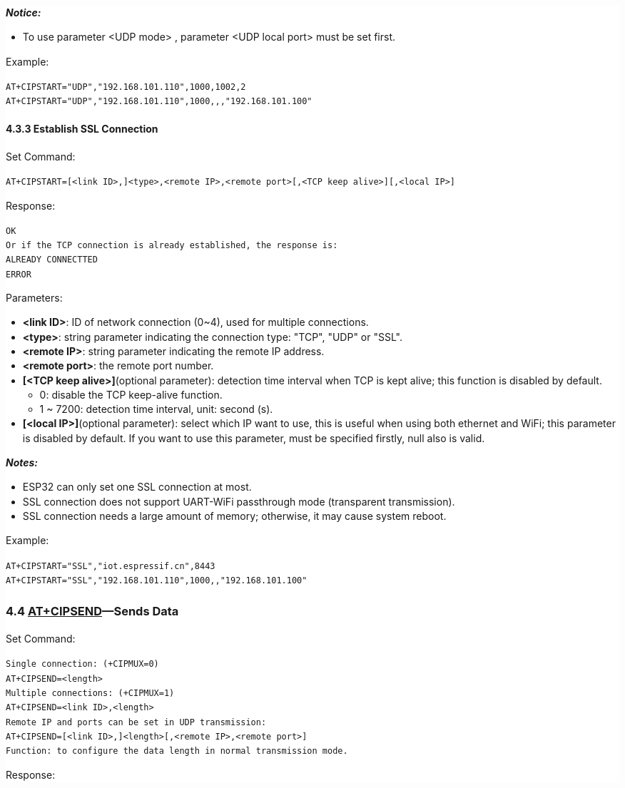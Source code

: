 ***Notice:*** 

* To use parameter \<UDP mode> , parameter \<UDP local port> must be set first.

Example:

	AT+CIPSTART="UDP","192.168.101.110",1000,1002,2
	AT+CIPSTART="UDP","192.168.101.110",1000,,,"192.168.101.100"
#### 4.3.3 Establish SSL Connection
Set Command:

	AT+CIPSTART=[<link ID>,]<type>,<remote IP>,<remote port>[,<TCP keep alive>][,<local IP>]	
Response:

	OK
	Or if the TCP connection is already established, the response is:
	ALREADY CONNECTTED
	ERROR
Parameters:

- **\<link ID>**: ID of network connection (0~4), used for multiple connections.
- **\<type>**: string parameter indicating the connection type: "TCP", "UDP" or "SSL".
- **\<remote IP>**: string parameter indicating the remote IP address.
- **\<remote port>**: the remote port number.
- **\[\<TCP keep alive>]**(optional parameter): detection time interval when TCP is kept alive; this function is disabled by default.
    - 0: disable the TCP keep-alive function.
    - 1 ~ 7200: detection time interval, unit: second (s).
- **\[\<local IP>]**(optional parameter): select which IP want to use, this is useful when using both ethernet and WiFi; this parameter is disabled by default. If you want to use this parameter, <TCP keep alive> must be specified firstly, null also is valid.	

***Notes:***

* ESP32 can only set one SSL connection at most.
* SSL connection does not support UART-WiFi passthrough mode (transparent transmission).
* SSL connection needs a large amount of memory; otherwise, it may cause system reboot.	

Example:

	AT+CIPSTART="SSL","iot.espressif.cn",8443
	AT+CIPSTART="SSL","192.168.101.110",1000,,"192.168.101.100"	
<a name="cmd-SEND"></a>
### 4.4 [AT+CIPSEND](#TCPIP-AT)—Sends Data
Set Command: 

	Single connection: (+CIPMUX=0)
	AT+CIPSEND=<length>
	Multiple connections: (+CIPMUX=1)
	AT+CIPSEND=<link ID>,<length>
	Remote IP and ports can be set in UDP transmission: 
	AT+CIPSEND=[<link ID>,]<length>[,<remote IP>,<remote port>]
	Function: to configure the data length in normal transmission mode.
Response:
